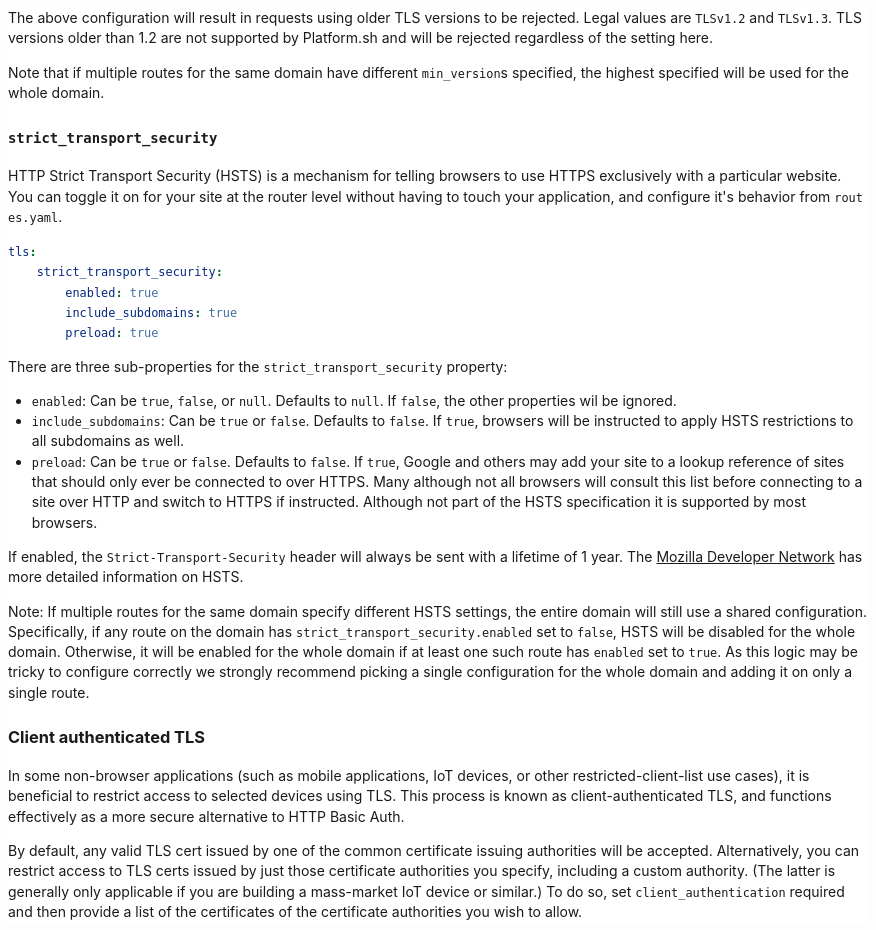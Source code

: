 The above configuration will result in requests using older TLS versions to be rejected. Legal values are `TLSv1.2` and `TLSv1.3`.
TLS versions older than 1.2 are not supported by Platform.sh and will be rejected regardless of the setting here.

Note that if multiple routes for the same domain have different `min_version`s specified, the highest specified will be used for the whole domain.

### `strict_transport_security`

HTTP Strict Transport Security (HSTS) is a mechanism for telling browsers to use HTTPS exclusively with a particular website.  You can toggle it on for your site at the router level without having to touch your application, and configure it's behavior from `routes.yaml`.

```yaml
tls:
    strict_transport_security:
        enabled: true
        include_subdomains: true
        preload: true
```

There are three sub-properties for the `strict_transport_security` property:

* `enabled`: Can be `true`, `false`, or `null`.  Defaults to `null`.  If `false`, the other properties wil be ignored.
* `include_subdomains`: Can be `true` or `false`.  Defaults to `false`. If `true`, browsers will be instructed to apply HSTS restrictions to all subdomains as well.
* `preload`: Can be `true` or `false`.  Defaults to `false`.  If `true`, Google and others may add your site to a lookup reference of sites that should only ever be connected to over HTTPS.  Many although not all browsers will consult this list before connecting to a site over HTTP and switch to HTTPS if instructed.  Although not part of the HSTS specification it is supported by most browsers.

If enabled, the `Strict-Transport-Security` header will always be sent with a lifetime of 1 year.  The [Mozilla Developer Network](https://developer.mozilla.org/en-US/docs/Web/HTTP/Headers/Strict-Transport-Security) has more detailed information on HSTS.

Note: If multiple routes for the same domain specify different HSTS settings, the entire domain will still use a shared configuration.  Specifically, if any route on the domain has `strict_transport_security.enabled` set to `false`, HSTS will be disabled for the whole domain.  Otherwise, it will be enabled for the whole domain if at least one such route has `enabled` set to `true`.  As this logic may be tricky to configure correctly we strongly recommend picking a single configuration for the whole domain and adding it on only a single route.

### Client authenticated TLS

In some non-browser applications (such as mobile applications, IoT devices, or other restricted-client-list use cases), it is beneficial to restrict access to selected devices using TLS.  This process is known as client-authenticated TLS, and functions effectively as a more secure alternative to HTTP Basic Auth.

By default, any valid TLS cert issued by one of the common certificate issuing authorities will be accepted.  Alternatively, you can restrict access to TLS certs issued by just those certificate authorities you specify, including a custom authority.  (The latter is generally only applicable if you are building a mass-market IoT device or similar.)  To do so, set `client_authentication` required and then provide a list of the certificates of the certificate authorities you wish to allow.
